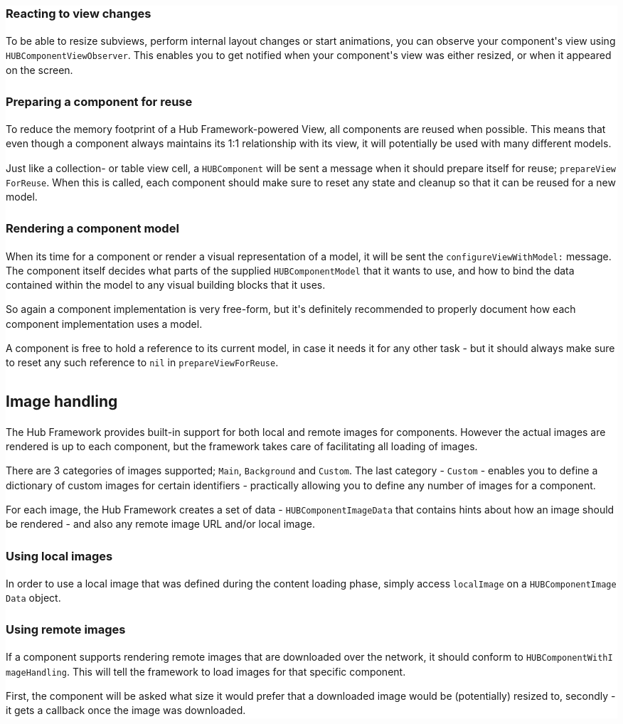 ### Reacting to view changes

To be able to resize subviews, perform internal layout changes or start animations, you can observe your component's view using `HUBComponentViewObserver`. This enables you to get notified when your component's view was either resized, or when it appeared on the screen.

### Preparing a component for reuse

To reduce the memory footprint of a Hub Framework-powered View, all components are reused when possible. This means that even though a component always maintains its 1:1 relationship with its view, it will potentially be used with many different models.

Just like a collection- or table view cell, a `HUBComponent` will be sent a message when it should prepare itself for reuse; `prepareViewForReuse`. When this is called, each component should make sure to reset any state and cleanup so that it can be reused for a new model.

### Rendering a component model

When its time for a component or render a visual representation of a model, it will be sent the `configureViewWithModel:` message. The component itself decides what parts of the supplied `HUBComponentModel` that it wants to use, and how to bind the data contained within the model to any visual building blocks that it uses.

So again a component implementation is very free-form, but it's definitely recommended to properly document how each component implementation uses a model.

A component is free to hold a reference to its current model, in case it needs it for any other task - but it should always make sure to reset any such reference to `nil` in `prepareViewForReuse`.

## Image handling

The Hub Framework provides built-in support for both local and remote images for components. However the actual images are rendered is up to each component, but the framework takes care of facilitating all loading of images.

There are 3 categories of images supported; `Main`, `Background` and `Custom`. The last category - `Custom` - enables you to define a dictionary of custom images for certain identifiers - practically allowing you to define any number of images for a component.

For each image, the Hub Framework creates a set of data - `HUBComponentImageData` that contains hints about how an image should be rendered - and also any remote image URL and/or local image.

### Using local images

In order to use a local image that was defined during the content loading phase, simply access `localImage` on a `HUBComponentImageData` object.

### Using remote images

If a component supports rendering remote images that are downloaded over the network, it should conform to `HUBComponentWithImageHandling`. This will tell the framework to load images for that specific component.

First, the component will be asked what size it would prefer that a downloaded image would be (potentially) resized to, secondly - it gets a callback once the image was downloaded.
